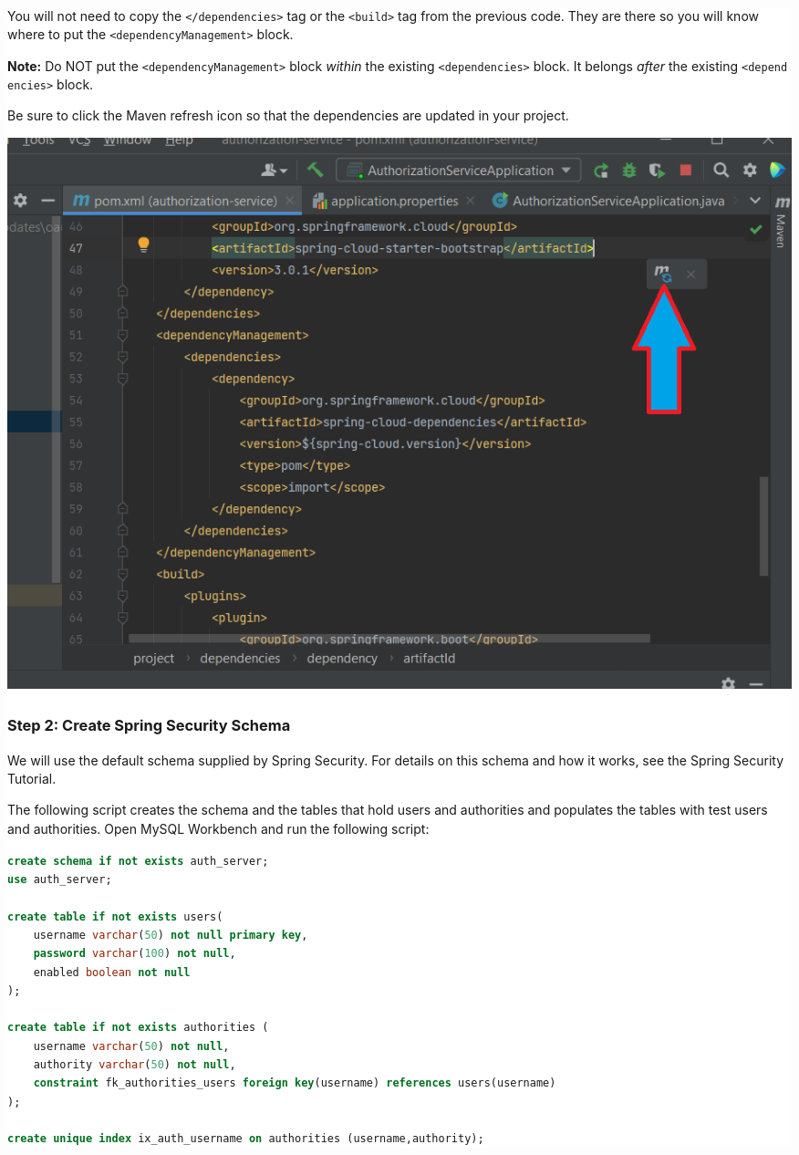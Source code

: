 You will not need to copy the `</dependencies>` tag or the `<build>` tag from the previous code. They are there so you will know where to put the `<dependencyManagement>` block.

**Note:** Do NOT put the `<dependencyManagement>` block *within* the existing `<dependencies>` block. It belongs *after* the existing `<dependencies>` block.

Be sure to click the Maven refresh icon so that the dependencies are updated in your project.

![Image highlights Maven refresh icon](images/intellij-100-maven-refresh.png)


### Step 2: Create Spring Security Schema

We will use the default schema supplied by Spring Security. For details on this schema and how it works, see the Spring Security Tutorial.

The following script creates the schema and the tables that hold users and authorities and populates the tables with test users and authorities. Open MySQL Workbench and run the following script:

```sql
create schema if not exists auth_server;
use auth_server;

create table if not exists users(
	username varchar(50) not null primary key,
	password varchar(100) not null,
	enabled boolean not null
);

create table if not exists authorities (
	username varchar(50) not null,
	authority varchar(50) not null,
	constraint fk_authorities_users foreign key(username) references users(username)
);

create unique index ix_auth_username on authorities (username,authority);
```
